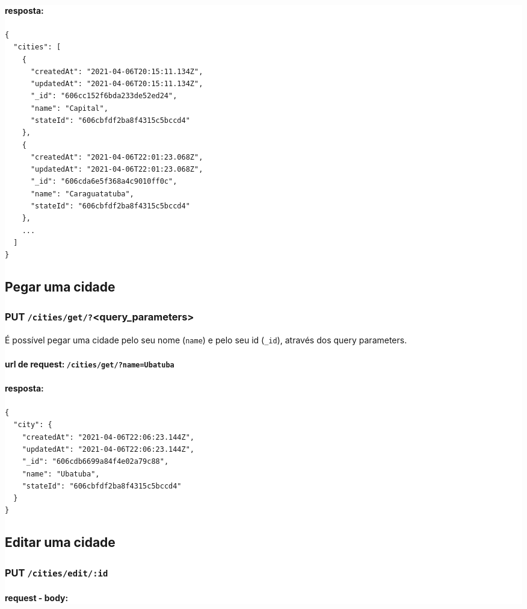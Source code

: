 #### resposta:

```
{
  "cities": [
    {
      "createdAt": "2021-04-06T20:15:11.134Z",
      "updatedAt": "2021-04-06T20:15:11.134Z",
      "_id": "606cc152f6bda233de52ed24",
      "name": "Capital",
      "stateId": "606cbfdf2ba8f4315c5bccd4"
    },
    {
      "createdAt": "2021-04-06T22:01:23.068Z",
      "updatedAt": "2021-04-06T22:01:23.068Z",
      "_id": "606cda6e5f368a4c9010ff0c",
      "name": "Caraguatatuba",
      "stateId": "606cbfdf2ba8f4315c5bccd4"
    },
    ...
  ]
}
```

## Pegar uma cidade

### PUT `/cities/get/?`<query_parameters>

É possível pegar uma cidade pelo seu nome (`name`) e pelo seu id (`_id`), através dos query parameters.

#### url de request: `/cities/get/?name=Ubatuba`

#### resposta:

```
{
  "city": {
    "createdAt": "2021-04-06T22:06:23.144Z",
    "updatedAt": "2021-04-06T22:06:23.144Z",
    "_id": "606cdb6699a84f4e02a79c88",
    "name": "Ubatuba",
    "stateId": "606cbfdf2ba8f4315c5bccd4"
  }
}
```

## Editar uma cidade

### PUT `/cities/edit/:id`

#### request - body:
